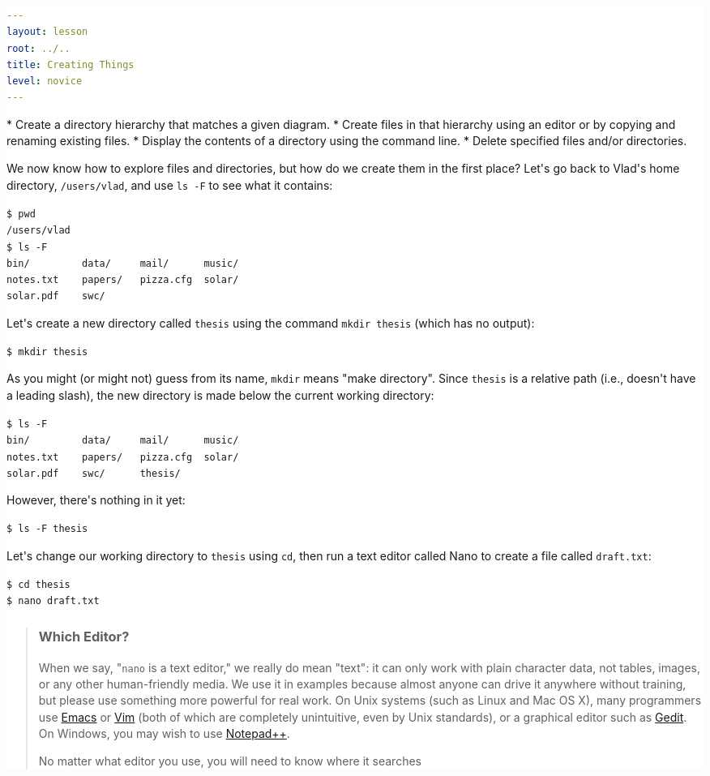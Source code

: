 ```yaml
---
layout: lesson
root: ../..
title: Creating Things
level: novice
---
```

<div class="objectives">
*   Create a directory hierarchy that matches a given diagram.
*   Create files in that hierarchy using an editor or by copying and renaming existing files.
*   Display the contents of a directory using the command line.
*   Delete specified files and/or directories.
</div>

We now know how to explore files and directories,
but how do we create them in the first place?
Let's go back to Vlad's home directory,
`/users/vlad`,
and use `ls -F` to see what it contains:

    $ pwd
    /users/vlad
    $ ls -F
    bin/         data/     mail/      music/
    notes.txt    papers/   pizza.cfg  solar/
    solar.pdf    swc/

Let's create a new directory called `thesis` using the command `mkdir thesis`
(which has no output):

    $ mkdir thesis

As you might (or might not) guess from its name,
`mkdir` means "make directory".
Since `thesis` is a relative path
(i.e., doesn't have a leading slash),
the new directory is made below the current working directory:

    $ ls -F
    bin/         data/     mail/      music/
    notes.txt    papers/   pizza.cfg  solar/
    solar.pdf    swc/      thesis/

However, there's nothing in it yet:

    $ ls -F thesis

Let's change our working directory to `thesis` using `cd`,
then run a text editor called Nano to create a file called `draft.txt`:

    $ cd thesis
    $ nano draft.txt

> ### Which Editor?
> 
> When we say, "`nano` is a text editor," we really do mean "text": it can
> only work with plain character data, not tables, images, or any other
> human-friendly media. We use it in examples because almost anyone can
> drive it anywhere without training, but please use something more
> powerful for real work. On Unix systems (such as Linux and Mac OS X),
> many programmers use [Emacs](http://www.gnu.org/software/emacs/) or
> [Vim](http://www.vim.org/) (both of which are completely unintuitive,
> even by Unix standards), or a graphical editor such as
> [Gedit](http://projects.gnome.org/gedit/). On Windows, you may wish to
> use [Notepad++](http://notepad-plus-plus.org/).
> 
> No matter what editor you use, you will need to know where it searches